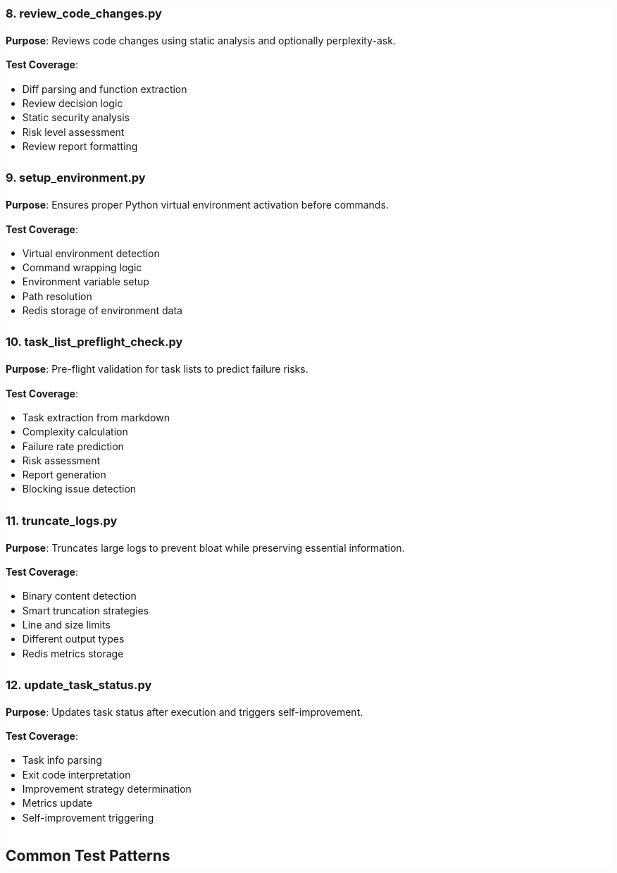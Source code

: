 ### 8. review_code_changes.py
**Purpose**: Reviews code changes using static analysis and optionally perplexity-ask.

**Test Coverage**:
- Diff parsing and function extraction
- Review decision logic
- Static security analysis
- Risk level assessment
- Review report formatting

### 9. setup_environment.py
**Purpose**: Ensures proper Python virtual environment activation before commands.

**Test Coverage**:
- Virtual environment detection
- Command wrapping logic
- Environment variable setup
- Path resolution
- Redis storage of environment data

### 10. task_list_preflight_check.py
**Purpose**: Pre-flight validation for task lists to predict failure risks.

**Test Coverage**:
- Task extraction from markdown
- Complexity calculation
- Failure rate prediction
- Risk assessment
- Report generation
- Blocking issue detection

### 11. truncate_logs.py
**Purpose**: Truncates large logs to prevent bloat while preserving essential information.

**Test Coverage**:
- Binary content detection
- Smart truncation strategies
- Line and size limits
- Different output types
- Redis metrics storage

### 12. update_task_status.py
**Purpose**: Updates task status after execution and triggers self-improvement.

**Test Coverage**:
- Task info parsing
- Exit code interpretation
- Improvement strategy determination
- Metrics update
- Self-improvement triggering

## Common Test Patterns
